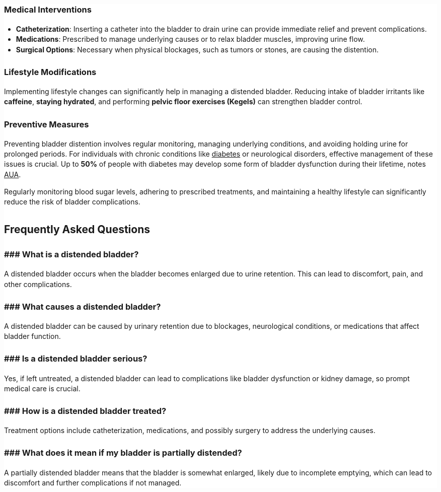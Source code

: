 ### Medical Interventions

- **Catheterization**: Inserting a catheter into the bladder to drain urine can provide immediate relief and prevent complications.
- **Medications**: Prescribed to manage underlying causes or to relax bladder muscles, improving urine flow.
- **Surgical Options**: Necessary when physical blockages, such as tumors or stones, are causing the distention.

### Lifestyle Modifications

Implementing lifestyle changes can significantly help in managing a distended bladder. Reducing intake of bladder irritants like **caffeine**, **staying hydrated**, and performing **pelvic floor exercises (Kegels)** can strengthen bladder control.

### Preventive Measures

Preventing bladder distention involves regular monitoring, managing underlying conditions, and avoiding holding urine for prolonged periods. For individuals with chronic conditions like [diabetes](https://docus.ai/symptoms-guide/diabetes) or neurological disorders, effective management of these issues is crucial. Up to **50%** of people with diabetes may develop some form of bladder dysfunction during their lifetime, notes [AUA](https://www.auajournals.org/doi/10.1016/j.juro.2009.08.070).

Regularly monitoring blood sugar levels, adhering to prescribed treatments, and maintaining a healthy lifestyle can significantly reduce the risk of bladder complications.

## Frequently Asked Questions

### \#\#\# What is a distended bladder?

A distended bladder occurs when the bladder becomes enlarged due to urine retention. This can lead to discomfort, pain, and other complications.

### \#\#\# What causes a distended bladder?

A distended bladder can be caused by urinary retention due to blockages, neurological conditions, or medications that affect bladder function.

### \#\#\# Is a distended bladder serious?

Yes, if left untreated, a distended bladder can lead to complications like bladder dysfunction or kidney damage, so prompt medical care is crucial.

### \#\#\# How is a distended bladder treated?

Treatment options include catheterization, medications, and possibly surgery to address the underlying causes.

### \#\#\# What does it mean if my bladder is partially distended?

A partially distended bladder means that the bladder is somewhat enlarged, likely due to incomplete emptying, which can lead to discomfort and further complications if not managed.
